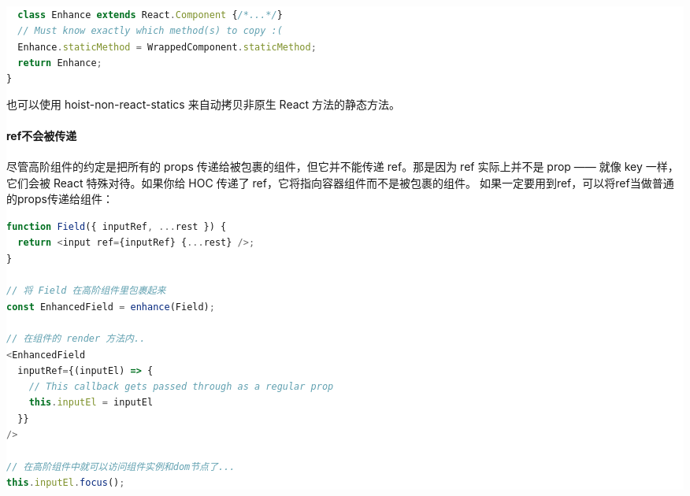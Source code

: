 ``` js
  class Enhance extends React.Component {/*...*/}
  // Must know exactly which method(s) to copy :(
  Enhance.staticMethod = WrappedComponent.staticMethod;
  return Enhance;
}
```
也可以使用 hoist-non-react-statics 来自动拷贝非原生 React 方法的静态方法。

#### ref不会被传递
尽管高阶组件的约定是把所有的 props 传递给被包裹的组件，但它并不能传递 ref。那是因为 ref 实际上并不是 prop —— 就像 key 一样，它们会被 React 特殊对待。如果你给 HOC 传递了 ref，它将指向容器组件而不是被包裹的组件。
如果一定要用到ref，可以将ref当做普通的props传递给组件：
``` js
function Field({ inputRef, ...rest }) {
  return <input ref={inputRef} {...rest} />;
}

// 将 Field 在高阶组件里包裹起来
const EnhancedField = enhance(Field);

// 在组件的 render 方法内..
<EnhancedField
  inputRef={(inputEl) => {
    // This callback gets passed through as a regular prop
    this.inputEl = inputEl
  }}
/>

// 在高阶组件中就可以访问组件实例和dom节点了...
this.inputEl.focus();
```